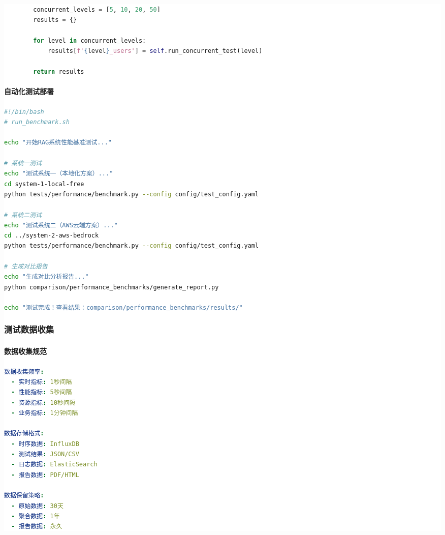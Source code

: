 ```python
        concurrent_levels = [5, 10, 20, 50]
        results = {}
        
        for level in concurrent_levels:
            results[f'{level}_users'] = self.run_concurrent_test(level)
        
        return results
```

#### 自动化测试部署
```bash
#!/bin/bash
# run_benchmark.sh

echo "开始RAG系统性能基准测试..."

# 系统一测试
echo "测试系统一（本地化方案）..."
cd system-1-local-free
python tests/performance/benchmark.py --config config/test_config.yaml

# 系统二测试  
echo "测试系统二（AWS云端方案）..."
cd ../system-2-aws-bedrock
python tests/performance/benchmark.py --config config/test_config.yaml

# 生成对比报告
echo "生成对比分析报告..."
python comparison/performance_benchmarks/generate_report.py

echo "测试完成！查看结果：comparison/performance_benchmarks/results/"
```

### 测试数据收集

#### 数据收集规范
```yaml
数据收集频率:
  - 实时指标: 1秒间隔
  - 性能指标: 5秒间隔  
  - 资源指标: 10秒间隔
  - 业务指标: 1分钟间隔

数据存储格式:
  - 时序数据: InfluxDB
  - 测试结果: JSON/CSV
  - 日志数据: ElasticSearch
  - 报告数据: PDF/HTML

数据保留策略:
  - 原始数据: 30天
  - 聚合数据: 1年
  - 报告数据: 永久
```
